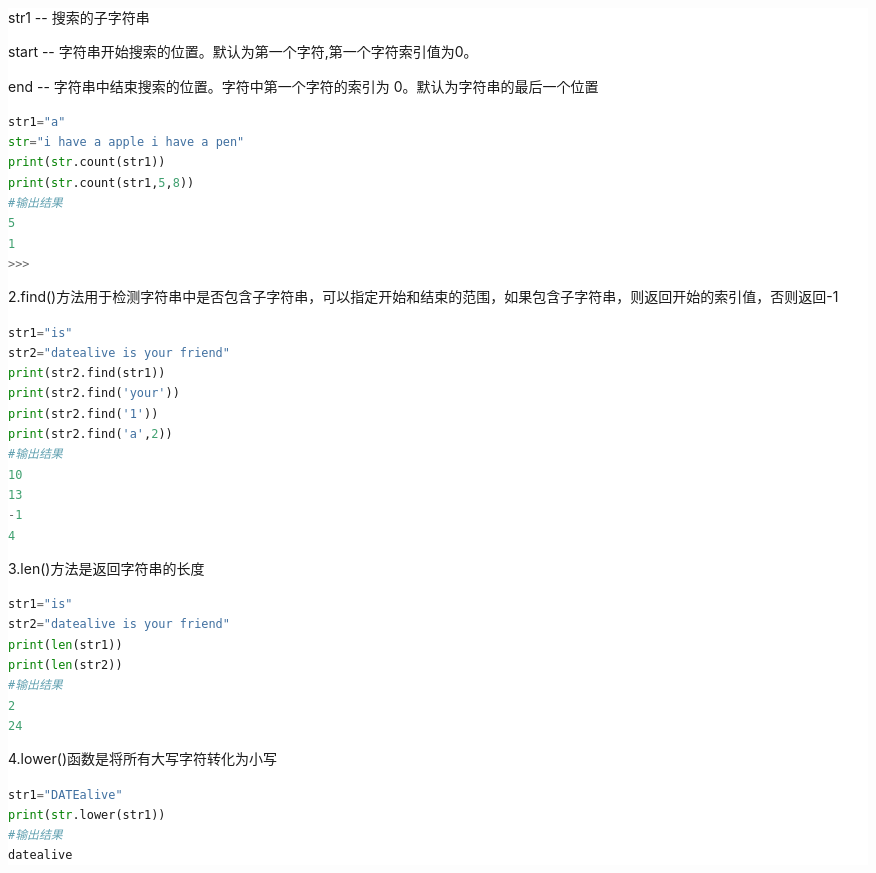 str1 -- 搜索的子字符串

start -- 字符串开始搜索的位置。默认为第一个字符,第一个字符索引值为0。

end -- 字符串中结束搜索的位置。字符中第一个字符的索引为 0。默认为字符串的最后一个位置


```python
str1="a"
str="i have a apple i have a pen"
print(str.count(str1))
print(str.count(str1,5,8))
#输出结果
5
1
>>>
```


2.find()方法用于检测字符串中是否包含子字符串，可以指定开始和结束的范围，如果包含子字符串，则返回开始的索引值，否则返回-1


```python
str1="is"
str2="datealive is your friend"
print(str2.find(str1))
print(str2.find('your'))
print(str2.find('1'))
print(str2.find('a',2))
#输出结果
10
13
-1
4
```


3.len()方法是返回字符串的长度


```python
str1="is"
str2="datealive is your friend"
print(len(str1))
print(len(str2))
#输出结果
2
24
```


4.lower()函数是将所有大写字符转化为小写


```python
str1="DATEalive"
print(str.lower(str1))
#输出结果
datealive
```
